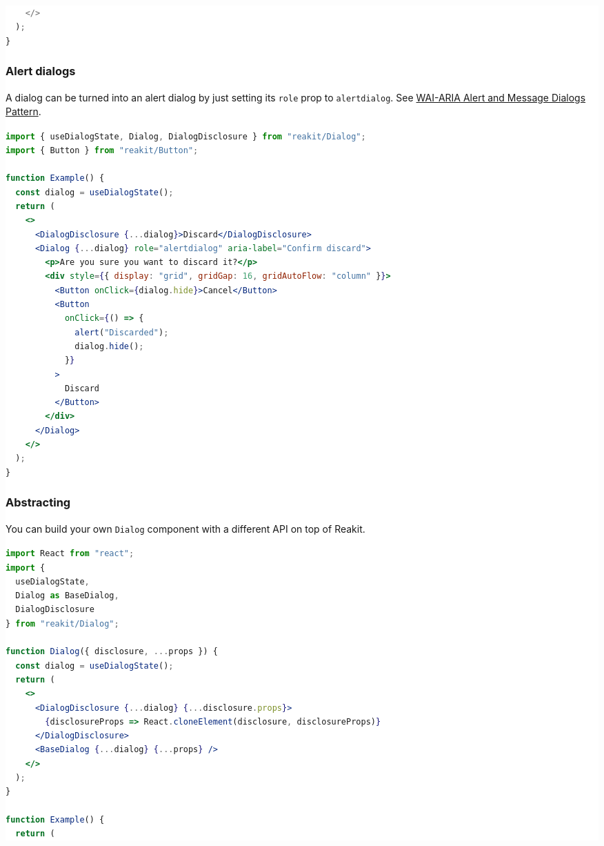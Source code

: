 ```jsx
    </>
  );
}
```

### Alert dialogs

A dialog can be turned into an alert dialog by just setting its `role` prop to `alertdialog`. See [WAI-ARIA Alert and Message Dialogs Pattern](https://www.w3.org/TR/wai-aria-practices/#alertdialog).



```jsx
import { useDialogState, Dialog, DialogDisclosure } from "reakit/Dialog";
import { Button } from "reakit/Button";

function Example() {
  const dialog = useDialogState();
  return (
    <>
      <DialogDisclosure {...dialog}>Discard</DialogDisclosure>
      <Dialog {...dialog} role="alertdialog" aria-label="Confirm discard">
        <p>Are you sure you want to discard it?</p>
        <div style={{ display: "grid", gridGap: 16, gridAutoFlow: "column" }}>
          <Button onClick={dialog.hide}>Cancel</Button>
          <Button
            onClick={() => {
              alert("Discarded");
              dialog.hide();
            }}
          >
            Discard
          </Button>
        </div>
      </Dialog>
    </>
  );
}
```

### Abstracting

You can build your own `Dialog` component with a different API on top of Reakit.

```jsx
import React from "react";
import {
  useDialogState,
  Dialog as BaseDialog,
  DialogDisclosure
} from "reakit/Dialog";

function Dialog({ disclosure, ...props }) {
  const dialog = useDialogState();
  return (
    <>
      <DialogDisclosure {...dialog} {...disclosure.props}>
        {disclosureProps => React.cloneElement(disclosure, disclosureProps)}
      </DialogDisclosure>
      <BaseDialog {...dialog} {...props} />
    </>
  );
}

function Example() {
  return (
```